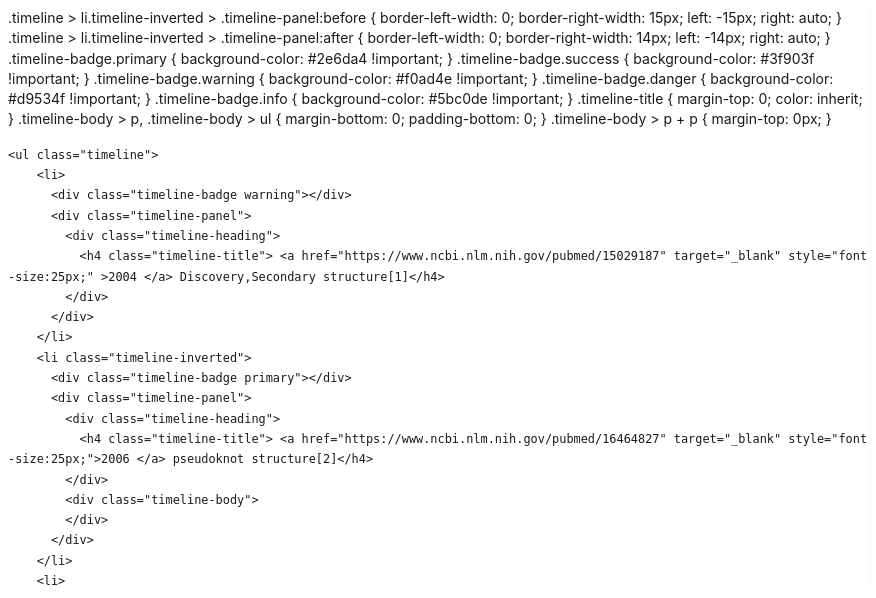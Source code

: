.timeline > li.timeline-inverted > .timeline-panel:before {
  border-left-width: 0;
  border-right-width: 15px;
  left: -15px;
  right: auto;
}
.timeline > li.timeline-inverted > .timeline-panel:after {
  border-left-width: 0;
  border-right-width: 14px;
  left: -14px;
  right: auto;
}
.timeline-badge.primary {
  background-color: #2e6da4 !important;
}
.timeline-badge.success {
  background-color: #3f903f !important;
}
.timeline-badge.warning {
  background-color: #f0ad4e !important;
}
.timeline-badge.danger {
  background-color: #d9534f !important;
}
.timeline-badge.info {
  background-color: #5bc0de !important;
}
.timeline-title {
  margin-top: 0;
  color: inherit;
}
.timeline-body > p,
.timeline-body > ul {
  margin-bottom: 0;
  padding-bottom: 0;
}
.timeline-body > p + p {
  margin-top: 0px;
}

</style>

    <ul class="timeline">
        <li>
          <div class="timeline-badge warning"></div>
          <div class="timeline-panel">
            <div class="timeline-heading">
              <h4 class="timeline-title"> <a href="https://www.ncbi.nlm.nih.gov/pubmed/15029187" target="_blank" style="font-size:25px;" >2004 </a> Discovery,Secondary structure[1]</h4>
            </div>
          </div>
        </li>
        <li class="timeline-inverted">
          <div class="timeline-badge primary"></div>
          <div class="timeline-panel">
            <div class="timeline-heading">
              <h4 class="timeline-title"> <a href="https://www.ncbi.nlm.nih.gov/pubmed/16464827" target="_blank" style="font-size:25px;">2006 </a> pseudoknot structure[2]</h4>
            </div>
            <div class="timeline-body">
            </div>
          </div>
        </li>
        <li>